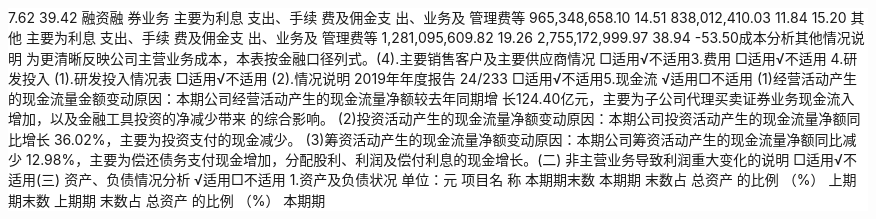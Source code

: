 7.62
39.42
融资融
券业务
主要为利息
支出、手续
费及佣金支
出、业务及
管理费等
965,348,658.10
14.51
838,012,410.03
11.84
15.20
其他
主要为利息
支出、手续
费及佣金支
出、业务及
管理费等
1,281,095,609.82
19.26
2,755,172,999.97
38.94
-53.50成本分析其他情况说明
为更清晰反映公司主营业务成本，本表按金融口径列式。(4).主要销售客户及主要供应商情况
□适用√不适用3.费用
□适用√不适用
4.研发投入
(1).研发投入情况表
□适用√不适用
(2).情况说明
2019年年度报告
24/233
□适用√不适用5.现金流
√适用□不适用
(1)经营活动产生的现金流量金额变动原因：本期公司经营活动产生的现金流量净额较去年同期增
长124.40亿元，主要为子公司代理买卖证券业务现金流入增加，以及金融工具投资的净减少带来
的综合影响。
(2)投资活动产生的现金流量净额变动原因：本期公司投资活动产生的现金流量净额同比增长
36.02%，主要为投资支付的现金减少。
(3)筹资活动产生的现金流量净额变动原因：本期公司筹资活动产生的现金流量净额同比减少
12.98%，主要为偿还债务支付现金增加，分配股利、利润及偿付利息的现金增长。(二)
非主营业务导致利润重大变化的说明
□适用√不适用(三)
资产、负债情况分析
√适用□不适用
1.资产及负债状况
单位：元
项目名
称
本期期末数
本期期
末数占
总资产
的比例
（%）
上期期末数
上期期
末数占
总资产
的比例
（%）
本期期
